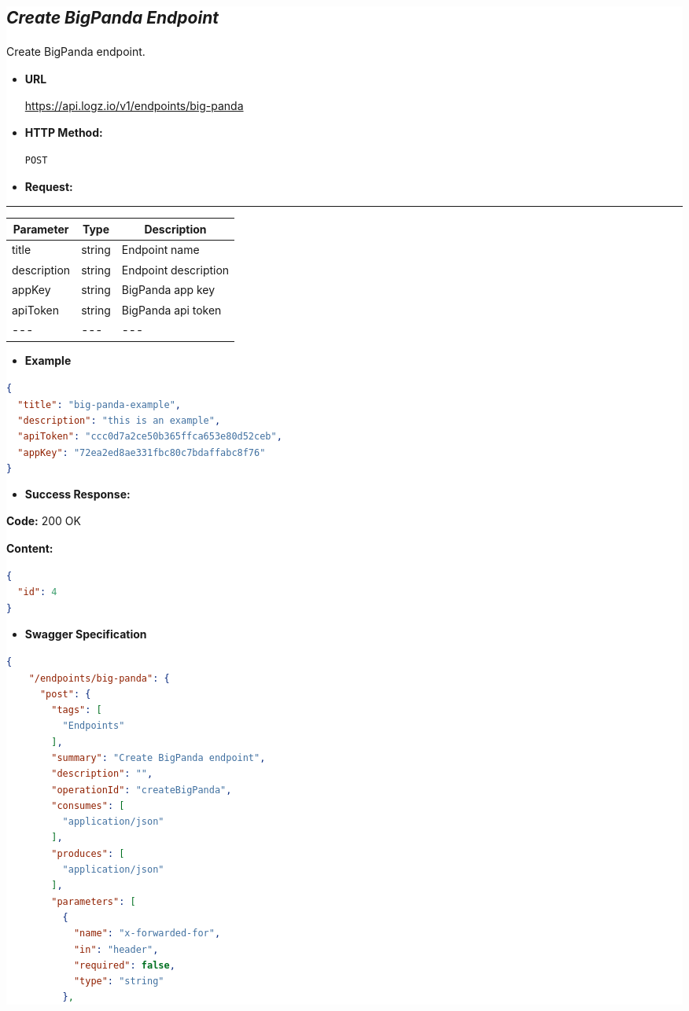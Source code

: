 ***Create BigPanda Endpoint***
----
  Create BigPanda endpoint.

* **URL**

  https://api.logz.io/v1/endpoints/big-panda

* **HTTP Method:**

  `POST`

* **Request:**
---
| Parameter|Type|Description|
|---|---|---|
| title| string| Endpoint name| 
| description| string| Endpoint description|
| appKey| string| BigPanda app key|
| apiToken| string| BigPanda api token|
|---|---|---|

* **Example**
```json
{
  "title": "big-panda-example",
  "description": "this is an example",
  "apiToken": "ccc0d7a2ce50b365ffca653e80d52ceb",
  "appKey": "72ea2ed8ae331fbc80c7bdaffabc8f76"
}
```
* **Success Response:**

**Code:** 200 OK
  
**Content:** 
```json
{
  "id": 4
}
```

* **Swagger Specification**
```json
{
    "/endpoints/big-panda": {
      "post": {
        "tags": [
          "Endpoints"
        ],
        "summary": "Create BigPanda endpoint",
        "description": "",
        "operationId": "createBigPanda",
        "consumes": [
          "application/json"
        ],
        "produces": [
          "application/json"
        ],
        "parameters": [
          {
            "name": "x-forwarded-for",
            "in": "header",
            "required": false,
            "type": "string"
          },
```